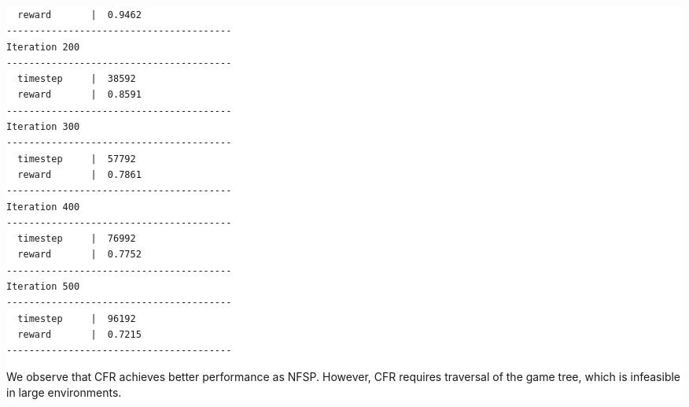 ```
  reward       |  0.9462
----------------------------------------
Iteration 200
----------------------------------------
  timestep     |  38592
  reward       |  0.8591
----------------------------------------
Iteration 300
----------------------------------------
  timestep     |  57792
  reward       |  0.7861
----------------------------------------
Iteration 400
----------------------------------------
  timestep     |  76992
  reward       |  0.7752
----------------------------------------
Iteration 500
----------------------------------------
  timestep     |  96192
  reward       |  0.7215
----------------------------------------
```
We observe that CFR achieves better performance as NFSP. However, CFR requires traversal of the game tree, which is infeasible in large environments.
